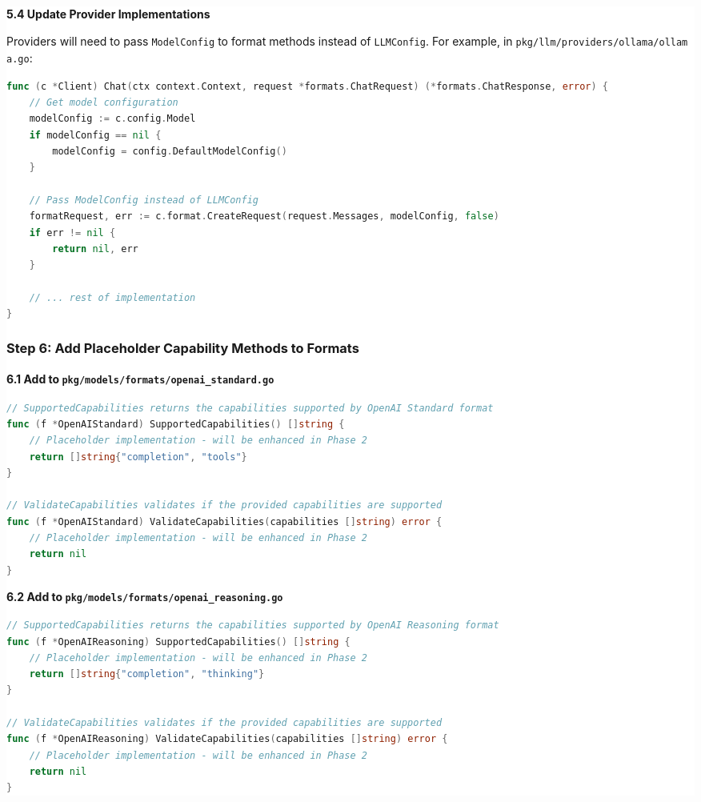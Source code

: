**5.4 Update Provider Implementations**

Providers will need to pass `ModelConfig` to format methods instead of `LLMConfig`. For example, in `pkg/llm/providers/ollama/ollama.go`:

```go
func (c *Client) Chat(ctx context.Context, request *formats.ChatRequest) (*formats.ChatResponse, error) {
    // Get model configuration
    modelConfig := c.config.Model
    if modelConfig == nil {
        modelConfig = config.DefaultModelConfig()
    }

    // Pass ModelConfig instead of LLMConfig
    formatRequest, err := c.format.CreateRequest(request.Messages, modelConfig, false)
    if err != nil {
        return nil, err
    }

    // ... rest of implementation
}
```

### Step 6: Add Placeholder Capability Methods to Formats

**6.1 Add to `pkg/models/formats/openai_standard.go`**

```go
// SupportedCapabilities returns the capabilities supported by OpenAI Standard format
func (f *OpenAIStandard) SupportedCapabilities() []string {
    // Placeholder implementation - will be enhanced in Phase 2
    return []string{"completion", "tools"}
}

// ValidateCapabilities validates if the provided capabilities are supported
func (f *OpenAIStandard) ValidateCapabilities(capabilities []string) error {
    // Placeholder implementation - will be enhanced in Phase 2
    return nil
}
```

**6.2 Add to `pkg/models/formats/openai_reasoning.go`**

```go
// SupportedCapabilities returns the capabilities supported by OpenAI Reasoning format
func (f *OpenAIReasoning) SupportedCapabilities() []string {
    // Placeholder implementation - will be enhanced in Phase 2
    return []string{"completion", "thinking"}
}

// ValidateCapabilities validates if the provided capabilities are supported
func (f *OpenAIReasoning) ValidateCapabilities(capabilities []string) error {
    // Placeholder implementation - will be enhanced in Phase 2
    return nil
}
```
